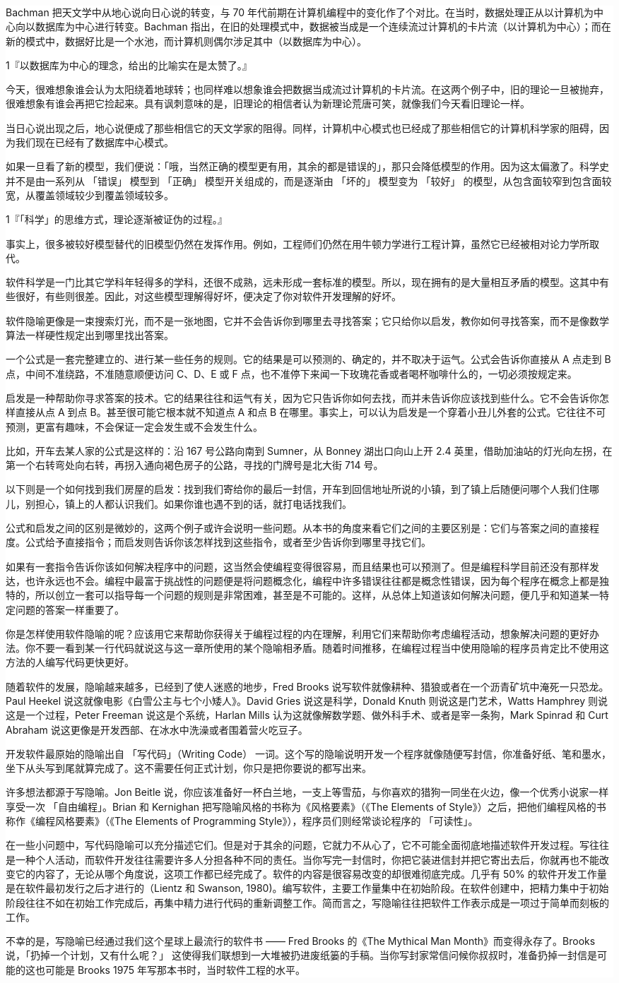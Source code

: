 Bachman 把天文学中从地心说向日心说的转变，与 70 年代前期在计算机编程中的变化作了个对比。在当时，数据处理正从以计算机为中心向以数据库为中心进行转变。Bachman 指出，在旧的处理模式中，数据被当成是一个连续流过计算机的卡片流（以计算机为中心）；而在新的模式中，数据好比是一个水池，而计算机则偶尔涉足其中（以数据库为中心）。

1『以数据库为中心的理念，给出的比喻实在是太赞了。』

今天，很难想象谁会认为太阳绕着地球转；也同样难以想象谁会把数据当成流过计算机的卡片流。在这两个例子中，旧的理论一旦被抛弃，很难想象有谁会再把它捡起来。具有讽刺意味的是，旧理论的相信者认为新理论荒唐可笑，就像我们今天看旧理论一样。

当日心说出现之后，地心说便成了那些相信它的天文学家的阻得。同样，计算机中心模式也已经成了那些相信它的计算机科学家的阻碍，因为我们现在已经有了数据库中心模式。

如果一旦看了新的模型，我们便说：「哦，当然正确的模型更有用，其余的都是错误的」，那只会降低模型的作用。因为这太偏激了。科学史并不是由一系列从 「错误」 模型到 「正确」 模型开关组成的，而是逐渐由 「坏的」 模型变为 「较好」 的模型，从包含面较窄到包含面较宽，从覆盖领域较少到覆盖领域较多。

1『「科学」的思维方式，理论逐渐被证伪的过程。』

事实上，很多被较好模型替代的旧模型仍然在发挥作用。例如，工程师们仍然在用牛顿力学进行工程计算，虽然它已经被相对论力学所取代。

软件科学是一门比其它学科年轻得多的学科，还很不成熟，远未形成一套标准的模型。所以，现在拥有的是大量相互矛盾的模型。这其中有些很好，有些则很差。因此，对这些模型理解得好坏，便决定了你对软件开发理解的好坏。

软件隐喻更像是一束搜索灯光，而不是一张地图，它并不会告诉你到哪里去寻找答案；它只给你以启发，教你如何寻找答案，而不是像数学算法一样硬性规定出到哪里找出答案。

一个公式是一套完整建立的、进行某一些任务的规则。它的结果是可以预测的、确定的，并不取决于运气。公式会告诉你直接从 A 点走到 B 点，中间不准绕路，不准随意顺便访问 C、D、E 或 F 点，也不准停下来闻一下玫瑰花香或者喝杯咖啡什么的，一切必须按规定来。

启发是一种帮助你寻求答案的技术。它的结果往往和运气有关，因为它只告诉你如何去找，而并未告诉你应该找到些什么。它不会告诉你怎样直接从点 A 到点 B。甚至很可能它根本就不知道点 A 和点 B 在哪里。事实上，可以认为启发是一个穿着小丑儿外套的公式。它往往不可预测，更富有趣味，不会保证一定会发生或不会发生什么。

比如，开车去某人家的公式是这样的：沿 167 号公路向南到 Sumner，从 Bonney 湖出口向山上开 2.4 英里，借助加油站的灯光向左拐，在第一个右转弯处向右转，再拐入通向褐色房子的公路，寻找的门牌号是北大街 714 号。

以下则是一个如何找到我们房屋的启发：找到我们寄给你的最后一封信，开车到回信地址所说的小镇，到了镇上后随便问哪个人我们住哪儿，别担心，镇上的人都认识我们。如果你谁也遇不到的话，就打电话找我们。

公式和启发之间的区别是微妙的，这两个例子或许会说明一些问题。从本书的角度来看它们之间的主要区别是：它们与答案之间的直接程度。公式给予直接指令；而启发则告诉你该怎样找到这些指令，或者至少告诉你到哪里寻找它们。

如果有一套指令告诉你该如何解决程序中的问题，这当然会使编程变得很容易，而且结果也可以预测了。但是编程科学目前还没有那样发达，也许永远也不会。编程中最富于挑战性的问题便是将问题概念化，编程中许多错误往往都是概念性错误，因为每个程序在概念上都是独特的，所以创立一套可以指导每一个问题的规则是非常困难，甚至是不可能的。这样，从总体上知道该如何解决问题，便几乎和知道某一特定问题的答案一样重要了。

你是怎样使用软件隐喻的呢？应该用它来帮助你获得关于编程过程的内在理解，利用它们来帮助你考虑编程活动，想象解决问题的更好办法。你不要一看到某一行代码就说这与这一章所使用的某个隐喻相矛盾。随着时间推移，在编程过程当中使用隐喻的程序员肯定比不使用这方法的人编写代码更快更好。

随着软件的发展，隐喻越来越多，已经到了使人迷惑的地步，Fred Brooks 说写软件就像耕种、猎狼或者在一个沥青矿坑中淹死一只恐龙。Paul Heekel 说这就像电影《白雪公主与七个小矮人》。David Gries 说这是科学，Donald Knuth 则说这是门艺术，Watts Hamphrey 则说这是一个过程，Peter Freeman 说这是个系统，Harlan Mills 认为这就像解数学题、做外科手术、或者是宰一条狗，Mark Spinrad 和 Curt Abraham 说这更像是开发西部、在冰水中洗澡或者围着营火吃豆子。

开发软件最原始的隐喻出自 「写代码」（Writing Code） 一词。这个写的隐喻说明开发一个程序就像随便写封信，你准备好纸、笔和墨水，坐下从头写到尾就算完成了。这不需要任何正式计划，你只是把你要说的都写出来。

许多想法都源于写隐喻。Jon Beitle 说，你应该准备好一杯白兰地，一支上等雪茄，与你喜欢的猎狗一同坐在火边，像一个优秀小说家一样享受一次 「自由编程」。Brian 和 Kernighan 把写隐喻风格的书称为《风格要素》（《The Elements of Style》）之后，把他们编程风格的书称作《编程风格要素》（《The Elements of Programming Style》），程序员们则经常谈论程序的 「可读性」。

在一些小问题中，写代码隐喻可以充分描述它们。但是对于其余的问题，它就力不从心了，它不可能全面彻底地描述软件开发过程。写往往是一种个人活动，而软件开发往往需要许多人分担各种不同的责任。当你写完一封信时，你把它装进信封并把它寄出去后，你就再也不能改变它的内容了，无论从哪个角度说，这项工作都已经完成了。软件的内容是很容易改变的却很难彻底完成。几乎有 50% 的软件开发工作量是在软件最初发行之后才进行的（Lientz 和 Swanson, 1980)。编写软件，主要工作量集中在初始阶段。在软件创建中，把精力集中于初始阶段往往不如在初始工作完成后，再集中精力进行代码的重新调整工作。简而言之，写隐喻往往把软件工作表示成是一项过于简单而刻板的工作。

不幸的是，写隐喻已经通过我们这个星球上最流行的软件书 —— Fred Brooks 的《The Mythical Man Month》而变得永存了。Brooks 说，「扔掉一个计划，又有什么呢？」 这使得我们联想到一大堆被扔进废纸篓的手稿。当你写封家常信问候你叔叔时，准备扔掉一封信是可能的这也可能是 Brooks 1975 年写那本书时，当时软件工程的水平。
